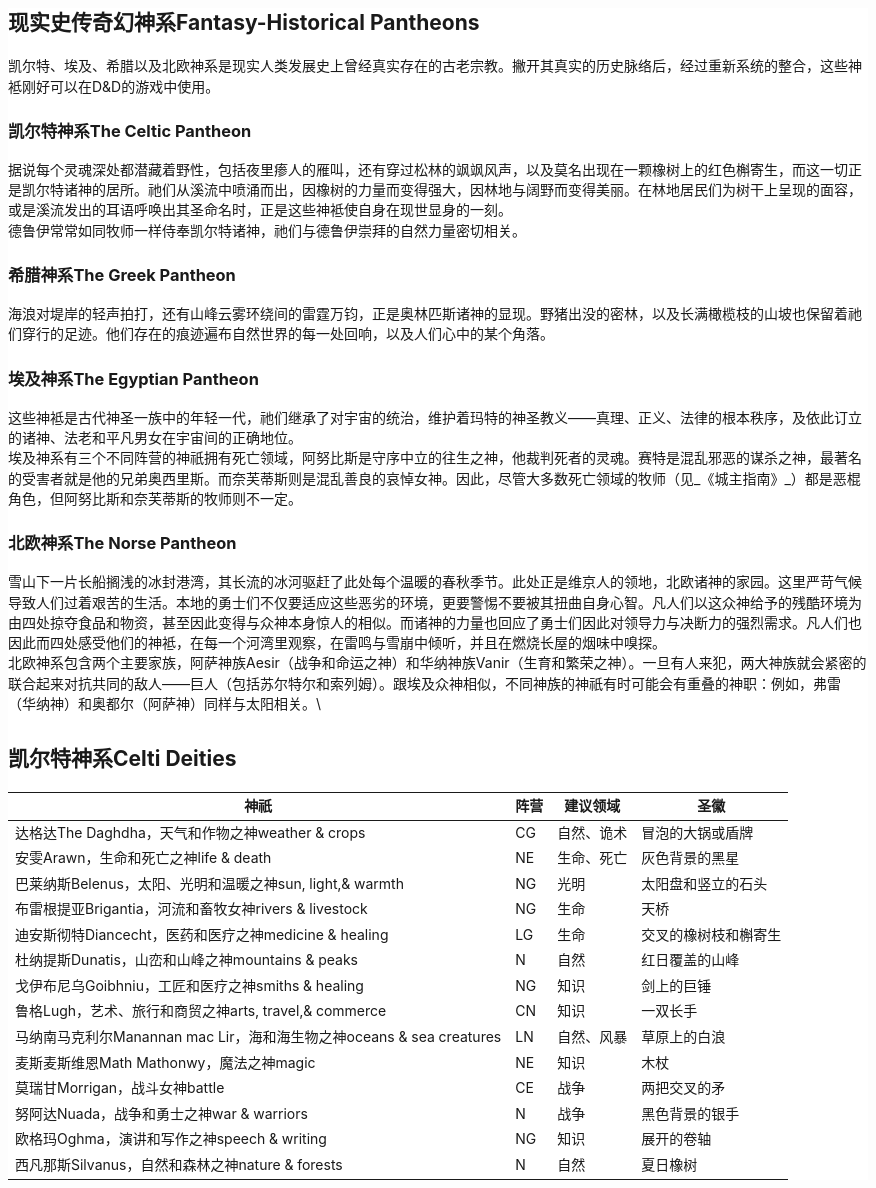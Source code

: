 ## **现实史传奇幻神系Fantasy-Historical Pantheons**

&#x20;凯尔特、埃及、希腊以及北欧神系是现实人类发展史上曾经真实存在的古老宗教。撇开其真实的历史脉络后，经过重新系统的整合，这些神袛刚好可以在D\&D的游戏中使用。

### **凯尔特神系The Celtic Pantheon**

&#x20;据说每个灵魂深处都潜藏着野性，包括夜里瘆人的雁叫，还有穿过松林的飒飒风声，以及莫名出现在一颗橡树上的红色槲寄生，而这一切正是凯尔特诸神的居所。祂们从溪流中喷涌而出，因橡树的力量而变得强大，因林地与阔野而变得美丽。在林地居民们为树干上呈现的面容，或是溪流发出的耳语呼唤出其圣命名时，正是这些神袛使自身在现世显身的一刻。\
&#x20;德鲁伊常常如同牧师一样侍奉凯尔特诸神，祂们与德鲁伊崇拜的自然力量密切相关。

### **希腊神系The Greek Pantheon**

&#x20;海浪对堤岸的轻声拍打，还有山峰云雾环绕间的雷霆万钧，正是奥林匹斯诸神的显现。野猪出没的密林，以及长满橄榄枝的山坡也保留着祂们穿行的足迹。他们存在的痕迹遍布自然世界的每一处回响，以及人们心中的某个角落。

### **埃及神系The Egyptian Pantheon**

这些神袛是古代神圣一族中的年轻一代，祂们继承了对宇宙的统治，维护着玛特的神圣教义——真理、正义、法律的根本秩序，及依此订立的诸神、法老和平凡男女在宇宙间的正确地位。\
&#x20;埃及神系有三个不同阵营的神祇拥有死亡领域，阿努比斯是守序中立的往生之神，他裁判死者的灵魂。赛特是混乱邪恶的谋杀之神，最著名的受害者就是他的兄弟奥西里斯。而奈芙蒂斯则是混乱善良的哀悼女神。因此，尽管大多数死亡领域的牧师（见_《城主指南》_）都是恶棍角色，但阿努比斯和奈芙蒂斯的牧师则不一定。

### **北欧神系The Norse Pantheon**

&#x20;雪山下一片长船搁浅的冰封港湾，其长流的冰河驱赶了此处每个温暖的春秋季节。此处正是维京人的领地，北欧诸神的家园。这里严苛气候导致人们过着艰苦的生活。本地的勇士们不仅要适应这些恶劣的环境，更要警惕不要被其扭曲自身心智。凡人们以这众神给予的残酷环境为由四处掠夺食品和物资，甚至因此变得与众神本身惊人的相似。而诸神的力量也回应了勇士们因此对领导力与决断力的强烈需求。凡人们也因此而四处感受他们的神袛，在每一个河湾里观察，在雷鸣与雪崩中倾听，并且在燃烧长屋的烟味中嗅探。\
&#x20;北欧神系包含两个主要家族，阿萨神族Aesir（战争和命运之神）和华纳神族Vanir（生育和繁荣之神）。一旦有人来犯，两大神族就会紧密的联合起来对抗共同的敌人——巨人（包括苏尔特尔和索列姆）。跟埃及众神相似，不同神族的神祇有时可能会有重叠的神职：例如，弗雷（华纳神）和奥都尔（阿萨神）同样与太阳相关。\


## **凯尔特神系Celti Deities**

| **神祇**                                                | **阵营** | **建议领域** | **圣徽**     |
| ----------------------------------------------------- | ------ | -------- | ---------- |
| 达格达The Daghdha，天气和作物之神weather & crops                 | CG     | 自然、诡术    | 冒泡的大锅或盾牌   |
| 安雯Arawn，生命和死亡之神life & death                           | NE     | 生命、死亡    | 灰色背景的黑星    |
| 巴莱纳斯Belenus，太阳、光明和温暖之神sun, light,& warmth             | NG     | 光明       | 太阳盘和竖立的石头  |
| 布雷根提亚Brigantia，河流和畜牧女神rivers & livestock              | NG     | 生命       | 天桥         |
| 迪安斯彻特Diancecht，医药和医疗之神medicine & healing              | LG     | 生命       | 交叉的橡树枝和槲寄生 |
| 杜纳提斯Dunatis，山峦和山峰之神mountains & peaks                  | N      | 自然       | 红日覆盖的山峰    |
| 戈伊布尼乌Goibhniu，工匠和医疗之神smiths & healing                 | NG     | 知识       | 剑上的巨锤      |
| 鲁格Lugh，艺术、旅行和商贸之神arts, travel,& commerce              | CN     | 知识       | 一双长手       |
| 马纳南马克利尔Manannan mac Lir，海和海生物之神oceans & sea creatures | LN     | 自然、风暴    | 草原上的白浪     |
| 麦斯麦斯维恩Math Mathonwy，魔法之神magic                         | NE     | 知识       | 木杖         |
| 莫瑞甘Morrigan，战斗女神battle                                | CE     | 战争       | 两把交叉的矛     |
| 努阿达Nuada，战争和勇士之神war & warriors                        | N      | 战争       | 黑色背景的银手    |
| 欧格玛Oghma，演讲和写作之神speech & writing                      | NG     | 知识       | 展开的卷轴      |
| 西凡那斯Silvanus，自然和森林之神nature & forests                  | N      | 自然       | 夏日橡树       |
